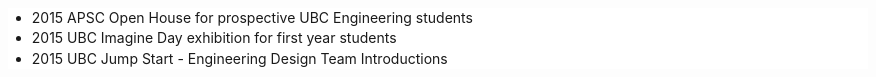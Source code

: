 - 2015 APSC Open House for prospective UBC Engineering students
- 2015 UBC Imagine Day exhibition for first year students
- 2015 UBC Jump Start - Engineering Design Team Introductions                            
